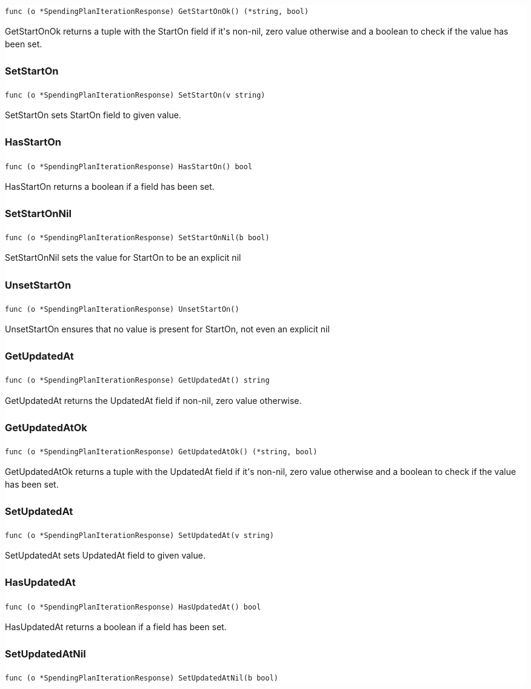 `func (o *SpendingPlanIterationResponse) GetStartOnOk() (*string, bool)`

GetStartOnOk returns a tuple with the StartOn field if it's non-nil, zero value otherwise
and a boolean to check if the value has been set.

### SetStartOn

`func (o *SpendingPlanIterationResponse) SetStartOn(v string)`

SetStartOn sets StartOn field to given value.

### HasStartOn

`func (o *SpendingPlanIterationResponse) HasStartOn() bool`

HasStartOn returns a boolean if a field has been set.

### SetStartOnNil

`func (o *SpendingPlanIterationResponse) SetStartOnNil(b bool)`

 SetStartOnNil sets the value for StartOn to be an explicit nil

### UnsetStartOn
`func (o *SpendingPlanIterationResponse) UnsetStartOn()`

UnsetStartOn ensures that no value is present for StartOn, not even an explicit nil
### GetUpdatedAt

`func (o *SpendingPlanIterationResponse) GetUpdatedAt() string`

GetUpdatedAt returns the UpdatedAt field if non-nil, zero value otherwise.

### GetUpdatedAtOk

`func (o *SpendingPlanIterationResponse) GetUpdatedAtOk() (*string, bool)`

GetUpdatedAtOk returns a tuple with the UpdatedAt field if it's non-nil, zero value otherwise
and a boolean to check if the value has been set.

### SetUpdatedAt

`func (o *SpendingPlanIterationResponse) SetUpdatedAt(v string)`

SetUpdatedAt sets UpdatedAt field to given value.

### HasUpdatedAt

`func (o *SpendingPlanIterationResponse) HasUpdatedAt() bool`

HasUpdatedAt returns a boolean if a field has been set.

### SetUpdatedAtNil

`func (o *SpendingPlanIterationResponse) SetUpdatedAtNil(b bool)`
